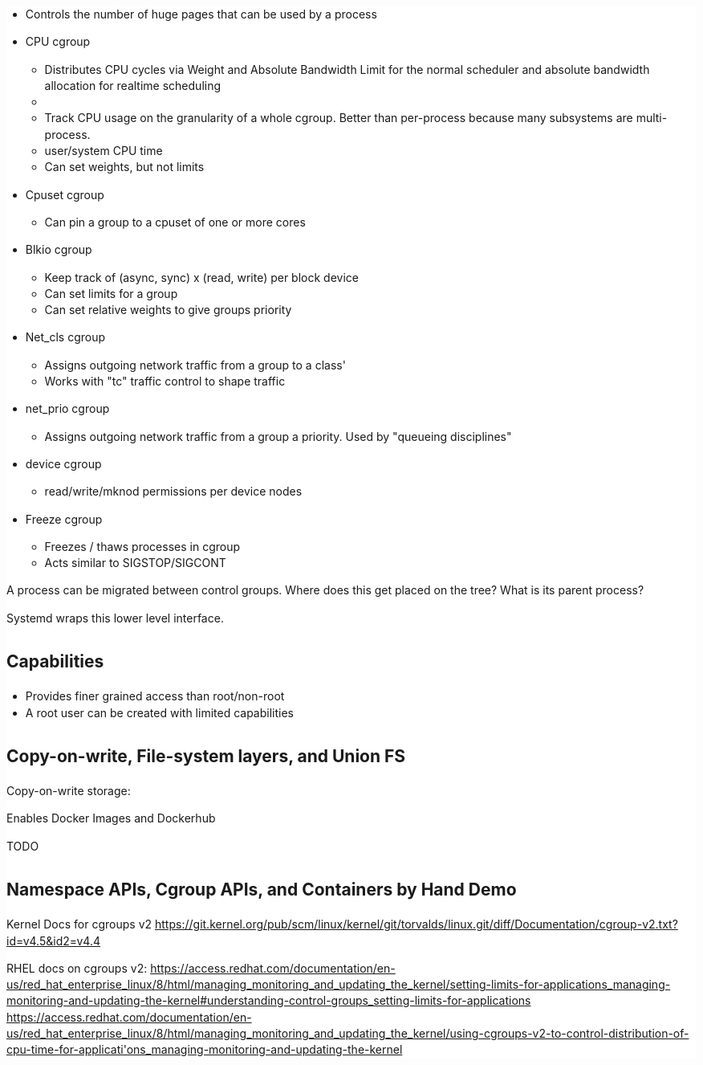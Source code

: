   - Controls the number of huge pages that can be used by a process
- CPU cgroup
  - Distributes CPU cycles via Weight and Absolute Bandwidth Limit for the normal scheduler and absolute bandwidth allocation for realtime scheduling
  -
  - Track CPU usage on the granularity of a whole cgroup. Better than per-process because many subsystems are multi-process.
  - user/system CPU time
  - Can set weights, but not limits
- Cpuset cgroup
  - Can pin a group to a cpuset of one or more cores
- Blkio cgroup

  - Keep track of (async, sync) x (read, write) per block device
  - Can set limits for a group
  - Can set relative weights to give groups priority

- Net_cls cgroup
  - Assigns outgoing network traffic from a group to a class'
  - Works with "tc" traffic control to shape traffic
- net_prio cgroup
  - Assigns outgoing network traffic from a group a priority. Used by "queueing disciplines"
- device cgroup
  - read/write/mknod permissions per device nodes
- Freeze cgroup
  - Freezes / thaws processes in cgroup
  - Acts similar to SIGSTOP/SIGCONT

A process can be migrated between control groups. Where does this get placed on the tree? What is its parent process?

Systemd wraps this lower level interface.

## Capabilities

- Provides finer grained access than root/non-root
- A root user can be created with limited capabilities

## Copy-on-write, File-system layers, and Union FS

Copy-on-write storage:

Enables Docker Images and Dockerhub

TODO

## Namespace APIs, Cgroup APIs, and Containers by Hand Demo

Kernel Docs for cgroups v2
https://git.kernel.org/pub/scm/linux/kernel/git/torvalds/linux.git/diff/Documentation/cgroup-v2.txt?id=v4.5&id2=v4.4

RHEL docs on cgroups v2:
https://access.redhat.com/documentation/en-us/red_hat_enterprise_linux/8/html/managing_monitoring_and_updating_the_kernel/setting-limits-for-applications_managing-monitoring-and-updating-the-kernel#understanding-control-groups_setting-limits-for-applications
https://access.redhat.com/documentation/en-us/red_hat_enterprise_linux/8/html/managing_monitoring_and_updating_the_kernel/using-cgroups-v2-to-control-distribution-of-cpu-time-for-applicati'ons_managing-monitoring-and-updating-the-kernel
